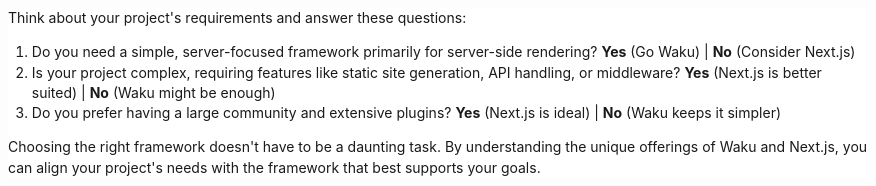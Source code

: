 Think about your project's requirements and answer these questions:

1. Do you need a simple, server-focused framework primarily for server-side rendering?
   **Yes** (Go Waku) | **No** (Consider Next.js)
2. Is your project complex, requiring features like static site generation, API handling, or middleware?
   **Yes** (Next.js is better suited) | **No** (Waku might be enough)
3. Do you prefer having a large community and extensive plugins?
   **Yes** (Next.js is ideal) | **No** (Waku keeps it simpler)

Choosing the right framework doesn't have to be a daunting task. By understanding the unique offerings of Waku and Next.js, you can align your project's needs with the framework that best supports your goals.
